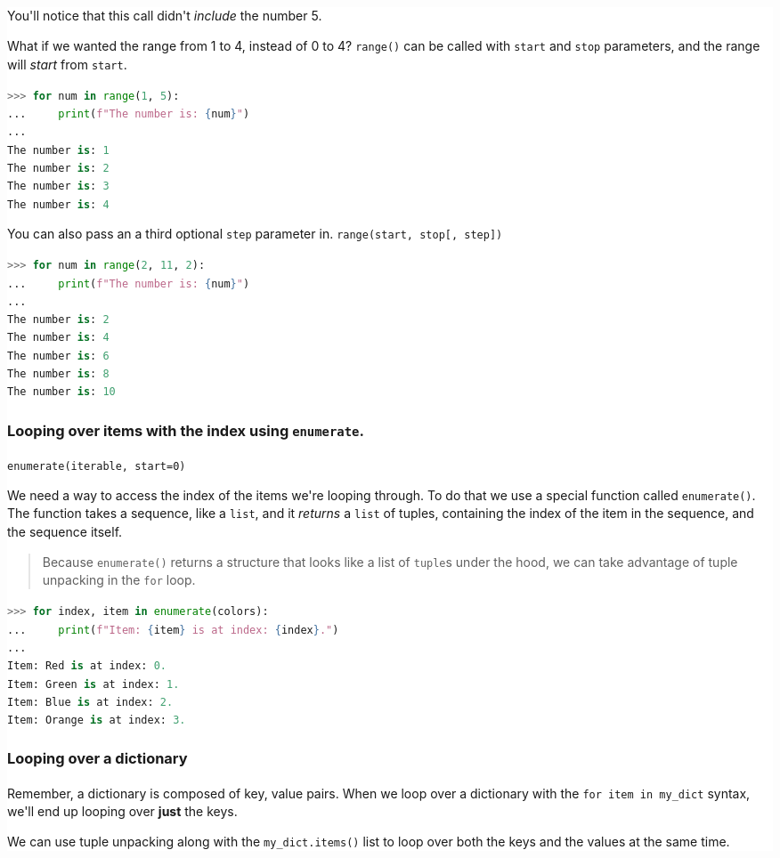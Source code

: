 You'll notice that this call didn't *include* the number 5.

What if we wanted the range from 1 to 4, instead of 0 to 4? `range()` can be called with `start` and `stop` parameters, and the range will *start* from `start`.

```python
>>> for num in range(1, 5):
...     print(f"The number is: {num}")
...
The number is: 1
The number is: 2
The number is: 3
The number is: 4
```

You can also pass an a third optional `step` parameter in. 
`range(start, stop[, step])`

```python
>>> for num in range(2, 11, 2):
...     print(f"The number is: {num}")
...
The number is: 2
The number is: 4
The number is: 6
The number is: 8
The number is: 10
```

### Looping over items with the index using `enumerate`.

`enumerate(iterable, start=0)`

We need a way to access the index of the items we're looping through. To do that we use a special function called `enumerate()`. The function takes a sequence, like a `list`, and it *returns* a `list` of tuples, containing the index of the item in the sequence, and the sequence itself.

>Because `enumerate()` returns a structure that looks like a list of `tuple`s under the hood, we can take advantage of tuple unpacking in the `for` loop.

```python
>>> for index, item in enumerate(colors):
...     print(f"Item: {item} is at index: {index}.")
...
Item: Red is at index: 0.
Item: Green is at index: 1.
Item: Blue is at index: 2.
Item: Orange is at index: 3.
```

### Looping over a dictionary

Remember, a dictionary is composed of key, value pairs. When we loop over a dictionary with the `for item in my_dict` syntax, we'll end up looping over **just** the keys.

We can use tuple unpacking along with the `my_dict.items()` list to loop over both the keys and the values at the same time.
